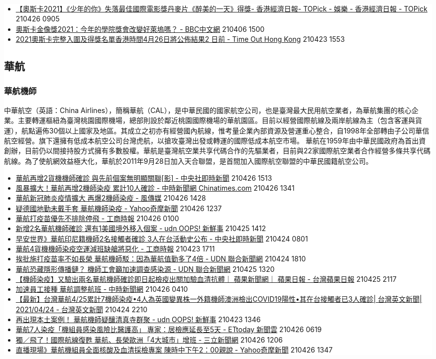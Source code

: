 - [【奧斯卡2021】《少年的你》失落最佳國際電影獎丹麥片《醉美的一天》得獎- 香港經濟日報- TOPick - 娛樂 - 香港經濟日報 - TOPick](https://topick.hket.com/article/2940946/%E3%80%90%E5%A5%A7%E6%96%AF%E5%8D%A12021%E3%80%91%E3%80%8A%E5%B0%91%E5%B9%B4%E7%9A%84%E4%BD%A0%E3%80%8B%E5%A4%B1%E8%90%BD%E6%9C%80%E4%BD%B3%E5%9C%8B%E9%9A%9B%E9%9B%BB%E5%BD%B1%E7%8D%8E%E3%80%80%E4%B8%B9%E9%BA%A5%E7%89%87%E3%80%8A%E9%86%89%E7%BE%8E%E7%9A%84%E4%B8%80%E5%A4%A9%E3%80%8B%E5%BE%97%E7%8D%8E "【奧斯卡2021】《少年的你》失落最佳國際電影獎丹麥片《醉美的一天》得獎- 香港經濟日報- TOPick - 娛樂 - 香港經濟日報 - TOPick") 210426 0905
- [奧斯卡金像獎2021：今年的學院獎會改變好萊塢嗎？ - BBC中文網](https://www.bbc.com/zhongwen/trad/world-56646835 "奧斯卡金像獎2021：今年的學院獎會改變好萊塢嗎？ - BBC中文網") 210406 1500
- [2021奧斯卡完整入圍及得獎名單香港時間4月26日將公佈結果2 日前 - Time Out Hong Kong](https://www.timeout.com.hk/hong-kong/hk/%E6%9C%80%E6%96%B0%E6%83%85%E5%A0%B1/2021%E5%A5%A7%E6%96%AF%E5%8D%A1%E5%AE%8C%E6%95%B4%E5%85%A5%E5%9C%8D%E5%8F%8A%E5%BE%97%E7%8D%8E%E5%90%8D%E5%96%AE-%E9%A6%99%E6%B8%AF%E6%99%82%E9%96%934%E6%9C%8826%E6%97%A5%E5%B0%87%E5%85%AC%E4%BD%88%E7%B5%90%E6%9E%9C-042321 "2021奧斯卡完整入圍及得獎名單香港時間4月26日將公佈結果2 日前 - Time Out Hong Kong") 210423 1553

## 華航

### 華航機師

中華航空（英語：China Airlines），簡稱華航（CAL），是中華民國的國家航空公司，也是臺灣最大民用航空業者，為華航集團的核心企業。主要轉運樞紐為臺灣桃園國際機場，總部則設於鄰近桃園國際機場的華航園區。目前以經營國際航線及兩岸航線為主（包含客運與貨運），航點遍佈30個以上國家及地區。其成立之初亦有經營國內航線，惟考量企業內部資源及營運重心整合，自1998年全部轉由子公司華信航空經營。旗下還擁有低成本航空公司台灣虎航，以搶攻臺灣出發或轉運的國際低成本航空市場。
華航在1959年由中華民國政府為首出資創辦，目前仍以間接持股方式擁有多數股權。華航是臺灣航空業共享代碼合作的先驅業者，目前與22家國際航空業者合作經營多條共享代碼航線。為了使航網效益極大化，華航於2011年9月28日加入天合聯盟，是首間加入國際航空聯盟的中華民國籍航空公司。
- [華航再增2貨機機師確診 與先前個案無明顯關聯[影] - 中央社即時新聞](https://www.cna.com.tw/news/firstnews/202104260037.aspx "華航再增2貨機機師確診 與先前個案無明顯關聯[影] - 中央社即時新聞") 210426 1513
- [風暴擴大！華航再增2機師染疫 累計10人確診 - 中時新聞網 Chinatimes.com](https://www.chinatimes.com/realtimenews/20210426002591-260405 "風暴擴大！華航再增2機師染疫 累計10人確診 - 中時新聞網 Chinatimes.com") 210426 1341
- [華航新冠肺炎疫情擴大 再爆2機師染疫 - 風傳媒](https://www.storm.mg/article/3635117 "華航新冠肺炎疫情擴大 再爆2機師染疫 - 風傳媒") 210426 1428
- [疑德國地勤未戴手套 華航機師染疫 - Yahoo奇摩新聞](https://tw.news.yahoo.com/%E7%96%91%E5%BE%B7%E5%9C%8B%E5%9C%B0%E5%8B%A4%E6%9C%AA%E6%88%B4%E6%89%8B%E5%A5%97-%E8%8F%AF%E8%88%AA%E6%A9%9F%E5%B8%AB%E6%9F%93%E7%96%AB-043700384.html "疑德國地勤未戴手套 華航機師染疫 - Yahoo奇摩新聞") 210426 1237
- [華航打疫苗優先不排除停飛 - 工商時報](https://ctee.com.tw/news/industry/450845.html "華航打疫苗優先不排除停飛 - 工商時報") 210426 0100
- [新增2名華航機師確診 還有1美國境外移入個案 - udn OOPS! 新鮮事](https://udn.com/news/story/120940/5412519 "新增2名華航機師確診 還有1美國境外移入個案 - udn OOPS! 新鮮事") 210425 1412
- [早安世界》華航印尼籍機師2名接觸者確診 3人在台活動史公布 - 中央社即時新聞](https://www.cna.com.tw/news/firstnews/202104245001.aspx "早安世界》華航印尼籍機師2名接觸者確診 3人在台活動史公布 - 中央社即時新聞") 210424 0801
- [華航4貨機機師染疫空運減班缺艙將惡化 - 工商時報](https://ctee.com.tw/news/industry/450140.html "華航4貨機機師染疫空運減班缺艙將惡化 - 工商時報") 210423 1711
- [挨批施打疫苗率不如長榮 華航機師駁：因為華航值勤多了4倍 - UDN 聯合新聞網](https://udn.com/news/story/120940/5411323 "挨批施打疫苗率不如長榮 華航機師駁：因為華航值勤多了4倍 - UDN 聯合新聞網") 210424 1810
- [華航恐藏隱形傳播鏈？ 機師工會籲加速調查感染源 - UDN 聯合新聞網](https://udn.com/news/story/120940/5412408 "華航恐藏隱形傳播鏈？ 機師工會籲加速調查感染源 - UDN 聯合新聞網") 210425 1320
- [【機師染疫】又驗出兩名華航機師確診即日起檢疫出關加驗血清抗體｜ 蘋果新聞網｜ 蘋果日報 - 台灣蘋果日報](https://tw.appledaily.com/life/20210425/5HM5TEBNM5EBPEAASF7JANA5JA/ "【機師染疫】又驗出兩名華航機師確診即日起檢疫出關加驗血清抗體｜ 蘋果新聞網｜ 蘋果日報 - 台灣蘋果日報") 210425 2117
- [加速員工接種 華航調整航班 - 中時新聞網](https://www.chinatimes.com/newspapers/20210426000375-260114 "加速員工接種 華航調整航班 - 中時新聞網") 210426 0410
- [【最新】台灣華航4/25累計7機師染疫•4人為英國變異株一外籍機師澳洲檢出COVID19陽性•其在台接觸者已3人確診| 台灣英文新聞| 2021/04/24 - 台灣英文新聞](https://www.taiwannews.com.tw/ch/news/4184918 "【最新】台灣華航4/25累計7機師染疫•4人為英國變異株一外籍機師澳洲檢出COVID19陽性•其在台接觸者已3人確診| 台灣英文新聞| 2021/04/24 - 台灣英文新聞") 210424 2210
- [再出現本土案例！ 華航機師疑釀清真寺群聚 - udn OOPS! 新鮮事](https://udn.com/news/story/120940/5408788 "再出現本土案例！ 華航機師疑釀清真寺群聚 - udn OOPS! 新鮮事") 210423 1346
- [華航7人染疫「機組員感染風險比醫護高」 專家：居檢應延長至5天 - ETtoday 新聞雲](https://www.ettoday.net/news/20210426/1968096.htm "華航7人染疫「機組員感染風險比醫護高」 專家：居檢應延長至5天 - ETtoday 新聞雲") 210426 0619
- [獨／飛了！國際航線復甦 華航、長榮歐洲「4大城市」增班 - 三立新聞網](https://www.setn.com/News.aspx?NewsID=930540 "獨／飛了！國際航線復甦 華航、長榮歐洲「4大城市」增班 - 三立新聞網") 210426 1206
- [直播現場》華航機組員全面核酸及血清採檢專案 陳時中下午2：00親說 - Yahoo奇摩新聞](https://tw.news.yahoo.com/%E7%9B%B4%E6%92%AD%E7%8F%BE%E5%A0%B4-%E8%8F%AF%E8%88%AA%E6%A9%9F%E7%B5%84%E5%93%A1%E5%85%A8%E9%9D%A2%E6%A0%B8%E9%85%B8%E5%8F%8A%E8%A1%80%E6%B8%85%E6%8E%A1%E6%AA%A2%E5%B0%88%E6%A1%88-%E9%99%B3%E6%99%82%E4%B8%AD%E4%B8%8B%E5%8D%882-00%E8%A6%AA%E8%AA%AA-054729861.html "直播現場》華航機組員全面核酸及血清採檢專案 陳時中下午2：00親說 - Yahoo奇摩新聞") 210426 1347